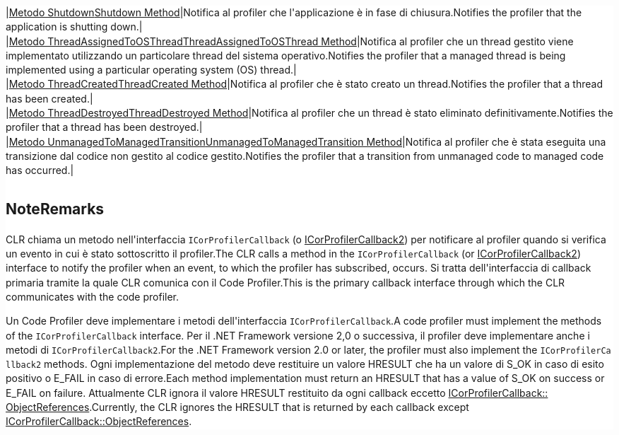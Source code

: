 |[<span data-ttu-id="0a13a-237">Metodo Shutdown</span><span class="sxs-lookup"><span data-stu-id="0a13a-237">Shutdown Method</span></span>](icorprofilercallback-shutdown-method.md)|<span data-ttu-id="0a13a-238">Notifica al profiler che l'applicazione è in fase di chiusura.</span><span class="sxs-lookup"><span data-stu-id="0a13a-238">Notifies the profiler that the application is shutting down.</span></span>|  
|[<span data-ttu-id="0a13a-239">Metodo ThreadAssignedToOSThread</span><span class="sxs-lookup"><span data-stu-id="0a13a-239">ThreadAssignedToOSThread Method</span></span>](icorprofilercallback-threadassignedtoosthread-method.md)|<span data-ttu-id="0a13a-240">Notifica al profiler che un thread gestito viene implementato utilizzando un particolare thread del sistema operativo.</span><span class="sxs-lookup"><span data-stu-id="0a13a-240">Notifies the profiler that a managed thread is being implemented using a particular operating system (OS) thread.</span></span>|  
|[<span data-ttu-id="0a13a-241">Metodo ThreadCreated</span><span class="sxs-lookup"><span data-stu-id="0a13a-241">ThreadCreated Method</span></span>](icorprofilercallback-threadcreated-method.md)|<span data-ttu-id="0a13a-242">Notifica al profiler che è stato creato un thread.</span><span class="sxs-lookup"><span data-stu-id="0a13a-242">Notifies the profiler that a thread has been created.</span></span>|  
|[<span data-ttu-id="0a13a-243">Metodo ThreadDestroyed</span><span class="sxs-lookup"><span data-stu-id="0a13a-243">ThreadDestroyed Method</span></span>](icorprofilercallback-threaddestroyed-method.md)|<span data-ttu-id="0a13a-244">Notifica al profiler che un thread è stato eliminato definitivamente.</span><span class="sxs-lookup"><span data-stu-id="0a13a-244">Notifies the profiler that a thread has been destroyed.</span></span>|  
|[<span data-ttu-id="0a13a-245">Metodo UnmanagedToManagedTransition</span><span class="sxs-lookup"><span data-stu-id="0a13a-245">UnmanagedToManagedTransition Method</span></span>](icorprofilercallback-unmanagedtomanagedtransition-method.md)|<span data-ttu-id="0a13a-246">Notifica al profiler che è stata eseguita una transizione dal codice non gestito al codice gestito.</span><span class="sxs-lookup"><span data-stu-id="0a13a-246">Notifies the profiler that a transition from unmanaged code to managed code has occurred.</span></span>|  
  
## <a name="remarks"></a><span data-ttu-id="0a13a-247">Note</span><span class="sxs-lookup"><span data-stu-id="0a13a-247">Remarks</span></span>  
 <span data-ttu-id="0a13a-248">CLR chiama un metodo nell'interfaccia `ICorProfilerCallback` (o [ICorProfilerCallback2](icorprofilercallback2-interface.md)) per notificare al profiler quando si verifica un evento in cui è stato sottoscritto il profiler.</span><span class="sxs-lookup"><span data-stu-id="0a13a-248">The CLR calls a method in the `ICorProfilerCallback` (or [ICorProfilerCallback2](icorprofilercallback2-interface.md)) interface to notify the profiler when an event, to which the profiler has subscribed, occurs.</span></span> <span data-ttu-id="0a13a-249">Si tratta dell'interfaccia di callback primaria tramite la quale CLR comunica con il Code Profiler.</span><span class="sxs-lookup"><span data-stu-id="0a13a-249">This is the primary callback interface through which the CLR communicates with the code profiler.</span></span>  
  
 <span data-ttu-id="0a13a-250">Un Code Profiler deve implementare i metodi dell'interfaccia `ICorProfilerCallback`.</span><span class="sxs-lookup"><span data-stu-id="0a13a-250">A code profiler must implement the methods of the `ICorProfilerCallback` interface.</span></span> <span data-ttu-id="0a13a-251">Per il .NET Framework versione 2,0 o successiva, il profiler deve implementare anche i metodi di `ICorProfilerCallback2`.</span><span class="sxs-lookup"><span data-stu-id="0a13a-251">For the .NET Framework version 2.0 or later, the profiler must also implement the `ICorProfilerCallback2` methods.</span></span> <span data-ttu-id="0a13a-252">Ogni implementazione del metodo deve restituire un valore HRESULT che ha un valore di S_OK in caso di esito positivo o E_FAIL in caso di errore.</span><span class="sxs-lookup"><span data-stu-id="0a13a-252">Each method implementation must return an HRESULT that has a value of S_OK on success or E_FAIL on failure.</span></span> <span data-ttu-id="0a13a-253">Attualmente CLR ignora il valore HRESULT restituito da ogni callback eccetto [ICorProfilerCallback:: ObjectReferences](icorprofilercallback-objectreferences-method.md).</span><span class="sxs-lookup"><span data-stu-id="0a13a-253">Currently, the CLR ignores the HRESULT that is returned by each callback except [ICorProfilerCallback::ObjectReferences](icorprofilercallback-objectreferences-method.md).</span></span>  
  